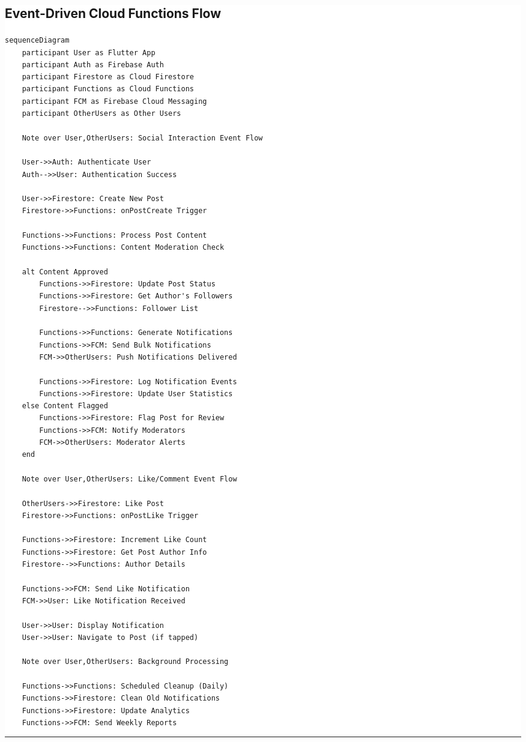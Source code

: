
## **Event-Driven Cloud Functions Flow**

```mermaid
sequenceDiagram
    participant User as Flutter App
    participant Auth as Firebase Auth
    participant Firestore as Cloud Firestore
    participant Functions as Cloud Functions
    participant FCM as Firebase Cloud Messaging
    participant OtherUsers as Other Users
    
    Note over User,OtherUsers: Social Interaction Event Flow
    
    User->>Auth: Authenticate User
    Auth-->>User: Authentication Success
    
    User->>Firestore: Create New Post
    Firestore->>Functions: onPostCreate Trigger
    
    Functions->>Functions: Process Post Content
    Functions->>Functions: Content Moderation Check
    
    alt Content Approved
        Functions->>Firestore: Update Post Status
        Functions->>Firestore: Get Author's Followers
        Firestore-->>Functions: Follower List
        
        Functions->>Functions: Generate Notifications
        Functions->>FCM: Send Bulk Notifications
        FCM->>OtherUsers: Push Notifications Delivered
        
        Functions->>Firestore: Log Notification Events
        Functions->>Firestore: Update User Statistics
    else Content Flagged
        Functions->>Firestore: Flag Post for Review
        Functions->>FCM: Notify Moderators
        FCM->>OtherUsers: Moderator Alerts
    end
    
    Note over User,OtherUsers: Like/Comment Event Flow
    
    OtherUsers->>Firestore: Like Post
    Firestore->>Functions: onPostLike Trigger
    
    Functions->>Firestore: Increment Like Count
    Functions->>Firestore: Get Post Author Info
    Firestore-->>Functions: Author Details
    
    Functions->>FCM: Send Like Notification
    FCM->>User: Like Notification Received
    
    User->>User: Display Notification
    User->>User: Navigate to Post (if tapped)
    
    Note over User,OtherUsers: Background Processing
    
    Functions->>Functions: Scheduled Cleanup (Daily)
    Functions->>Firestore: Clean Old Notifications
    Functions->>Firestore: Update Analytics
    Functions->>FCM: Send Weekly Reports
```

---